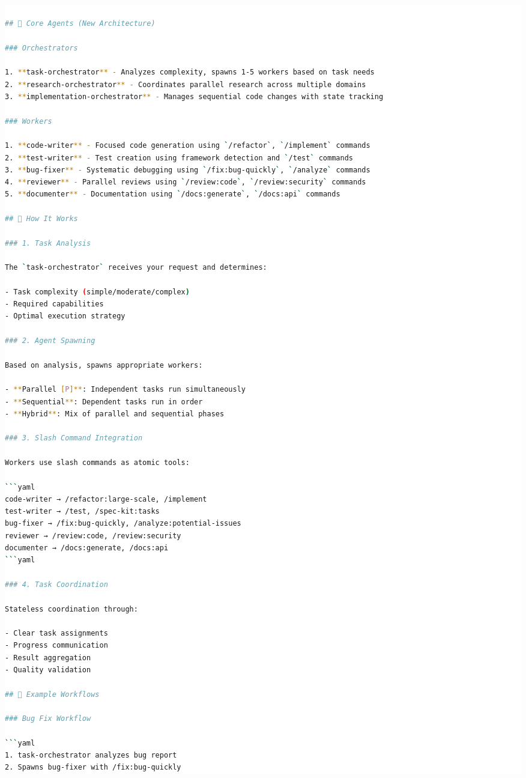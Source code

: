    ```bash

## 🎯 Core Agents (New Architecture)

### Orchestrators

1. **task-orchestrator** - Analyzes complexity, spawns 1-5 workers based on task needs
2. **research-orchestrator** - Coordinates parallel research across multiple domains
3. **implementation-orchestrator** - Manages sequential code changes with state tracking

### Workers

1. **code-writer** - Focused code generation using `/refactor`, `/implement` commands
2. **test-writer** - Test creation using framework detection and `/test` commands
3. **bug-fixer** - Systematic debugging using `/fix:bug-quickly`, `/analyze` commands
4. **reviewer** - Parallel reviews using `/review:code`, `/review:security` commands
5. **documenter** - Documentation using `/docs:generate`, `/docs:api` commands

## 🔧 How It Works

### 1. Task Analysis

The `task-orchestrator` receives your request and determines:

- Task complexity (simple/moderate/complex)
- Required capabilities
- Optimal execution strategy

### 2. Agent Spawning

Based on analysis, spawns appropriate workers:

- **Parallel [P]**: Independent tasks run simultaneously
- **Sequential**: Dependent tasks run in order
- **Hybrid**: Mix of parallel and sequential phases

### 3. Slash Command Integration

Workers use slash commands as atomic tools:

```yaml
code-writer → /refactor:large-scale, /implement
test-writer → /test, /spec-kit:tasks
bug-fixer → /fix:bug-quickly, /analyze:potential-issues
reviewer → /review:code, /review:security
documenter → /docs:generate, /docs:api
```yaml

### 4. Task Coordination

Stateless coordination through:

- Clear task assignments
- Progress communication
- Result aggregation
- Quality validation

## 🚀 Example Workflows

### Bug Fix Workflow

```yaml
1. task-orchestrator analyzes bug report
2. Spawns bug-fixer with /fix:bug-quickly
   ```